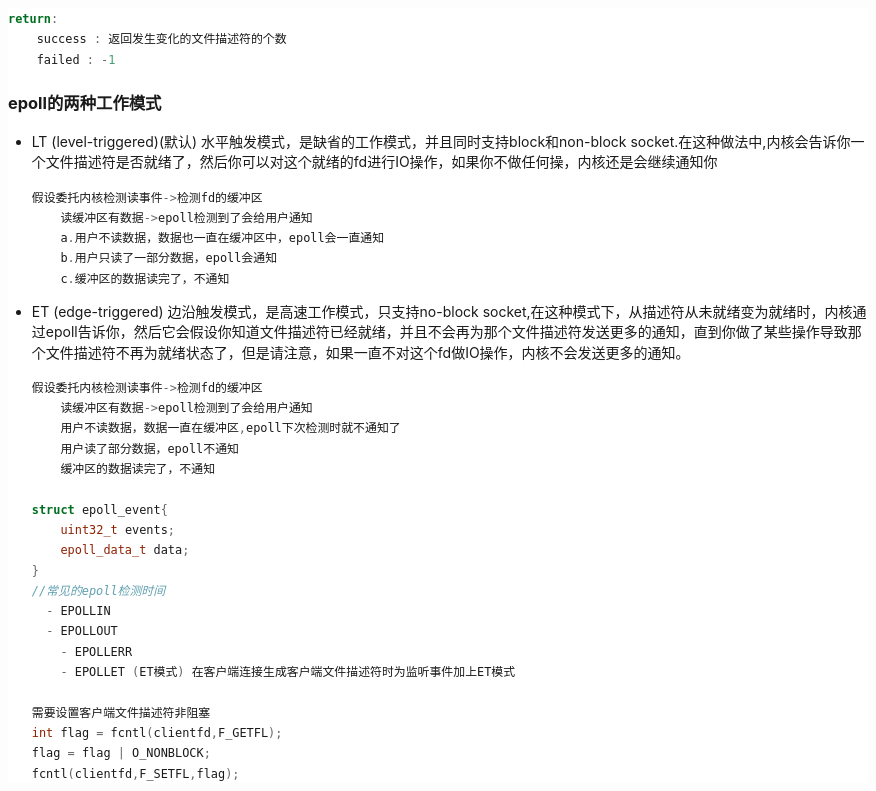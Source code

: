 ```c
return:
	success : 返回发生变化的文件描述符的个数
    failed : -1
```

### epoll的两种工作模式

- LT (level-triggered)(默认) 水平触发模式，是缺省的工作模式，并且同时支持block和non-block socket.在这种做法中,内核会告诉你一个文件描述符是否就绪了，然后你可以对这个就绪的fd进行IO操作，如果你不做任何操，内核还是会继续通知你

  ```c++
  假设委托内核检测读事件->检测fd的缓冲区
      读缓冲区有数据->epoll检测到了会给用户通知
      a.用户不读数据，数据也一直在缓冲区中，epoll会一直通知
      b.用户只读了一部分数据，epoll会通知
      c.缓冲区的数据读完了，不通知
  ```

  

- ET (edge-triggered) 边沿触发模式，是高速工作模式，只支持no-block socket,在这种模式下，从描述符从未就绪变为就绪时，内核通过epoll告诉你，然后它会假设你知道文件描述符已经就绪，并且不会再为那个文件描述符发送更多的通知，直到你做了某些操作导致那个文件描述符不再为就绪状态了，但是请注意，如果一直不对这个fd做IO操作，内核不会发送更多的通知。

  ```c++
  假设委托内核检测读事件->检测fd的缓冲区
      读缓冲区有数据->epoll检测到了会给用户通知
      用户不读数据，数据一直在缓冲区,epoll下次检测时就不通知了
      用户读了部分数据，epoll不通知
      缓冲区的数据读完了，不通知
      
  struct epoll_event{
      uint32_t events;
      epoll_data_t data;
  }
  //常见的epoll检测时间
  	- EPOLLIN
  	- EPOLLOUT
      - EPOLLERR
      - EPOLLET (ET模式) 在客户端连接生成客户端文件描述符时为监听事件加上ET模式
  
  需要设置客户端文件描述符非阻塞
  int flag = fcntl(clientfd,F_GETFL);
  flag = flag | O_NONBLOCK;
  fcntl(clientfd,F_SETFL,flag);
  ```

  
